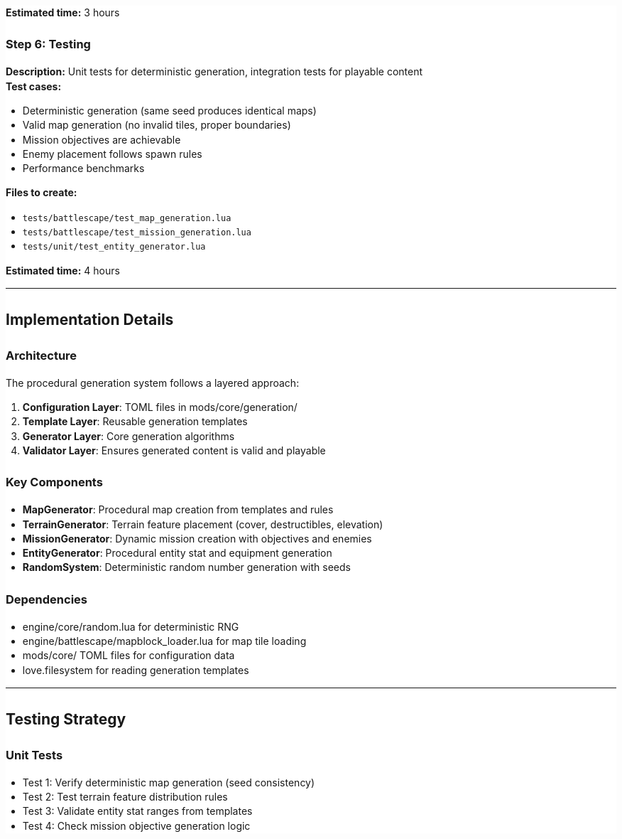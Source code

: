 **Estimated time:** 3 hours

### Step 6: Testing
**Description:** Unit tests for deterministic generation, integration tests for playable content  
**Test cases:**
- Deterministic generation (same seed produces identical maps)
- Valid map generation (no invalid tiles, proper boundaries)
- Mission objectives are achievable
- Enemy placement follows spawn rules
- Performance benchmarks

**Files to create:**
- `tests/battlescape/test_map_generation.lua`
- `tests/battlescape/test_mission_generation.lua`
- `tests/unit/test_entity_generator.lua`

**Estimated time:** 4 hours

---

## Implementation Details

### Architecture
The procedural generation system follows a layered approach:
1. **Configuration Layer**: TOML files in mods/core/generation/
2. **Template Layer**: Reusable generation templates
3. **Generator Layer**: Core generation algorithms
4. **Validator Layer**: Ensures generated content is valid and playable

### Key Components
- **MapGenerator**: Procedural map creation from templates and rules
- **TerrainGenerator**: Terrain feature placement (cover, destructibles, elevation)
- **MissionGenerator**: Dynamic mission creation with objectives and enemies
- **EntityGenerator**: Procedural entity stat and equipment generation
- **RandomSystem**: Deterministic random number generation with seeds

### Dependencies
- engine/core/random.lua for deterministic RNG
- engine/battlescape/mapblock_loader.lua for map tile loading
- mods/core/ TOML files for configuration data
- love.filesystem for reading generation templates

---

## Testing Strategy

### Unit Tests
- Test 1: Verify deterministic map generation (seed consistency)
- Test 2: Test terrain feature distribution rules
- Test 3: Validate entity stat ranges from templates
- Test 4: Check mission objective generation logic

